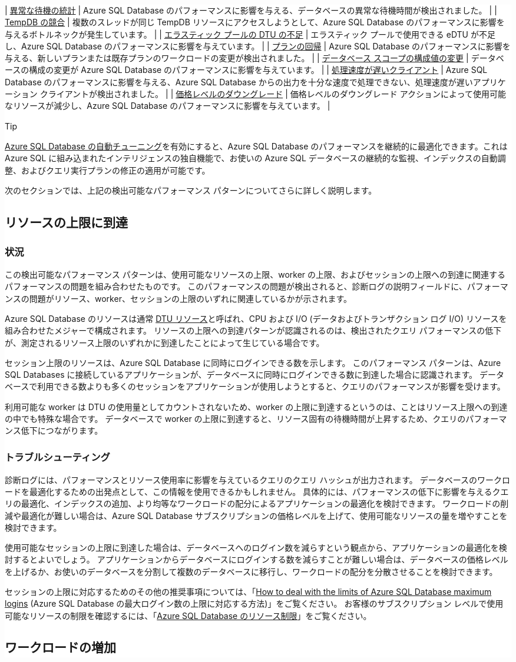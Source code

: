 | [異常な待機の統計](sql-database-intelligent-insights-troubleshoot-performance.md#unusual-wait-statistic) | Azure SQL Database のパフォーマンスに影響を与える、データベースの異常な待機時間が検出されました。 |
| [TempDB の競合](sql-database-intelligent-insights-troubleshoot-performance.md#tempdb-contention) | 複数のスレッドが同じ TempDB リソースにアクセスしようとして、Azure SQL Database のパフォーマンスに影響を与えるボトルネックが発生しています。 |
| [エラスティック プールの DTU の不足](sql-database-intelligent-insights-troubleshoot-performance.md#elastic-pool-dtu-shortage) | エラスティック プールで使用できる eDTU が不足し、Azure SQL Database のパフォーマンスに影響を与えています。 |
| [プランの回帰](sql-database-intelligent-insights-troubleshoot-performance.md#plan-regression) | Azure SQL Database のパフォーマンスに影響を与える、新しいプランまたは既存プランのワークロードの変更が検出されました。 |
| [データベース スコープの構成値の変更](sql-database-intelligent-insights-troubleshoot-performance.md#database-scoped-configuration-value-change) | データベースの構成の変更が Azure SQL Database のパフォーマンスに影響を与えています。 |
| [処理速度が遅いクライアント](sql-database-intelligent-insights-troubleshoot-performance.md#slow-client) | Azure SQL Database のパフォーマンスに影響を与える、Azure SQL Database からの出力を十分な速度で処理できない、処理速度が遅いアプリケーション クライアントが検出されました。 |
| [価格レベルのダウングレード](sql-database-intelligent-insights-troubleshoot-performance.md#pricing-tier-downgrade) | 価格レベルのダウングレード アクションによって使用可能なリソースが減少し、Azure SQL Database のパフォーマンスに影響を与えています。 |

> [!TIP]
> [Azure SQL Database の自動チューニング](https://docs.microsoft.com/en-us/azure/sql-database/sql-database-automatic-tuning)を有効にすると、Azure SQL Database のパフォーマンスを継続的に最適化できます。これは Azure SQL に組み込まれたインテリジェンスの独自機能で、お使いの Azure SQL データベースの継続的な監視、インデックスの自動調整、およびクエリ実行プランの修正の適用が可能です。
>

次のセクションでは、上記の検出可能なパフォーマンス パターンについてさらに詳しく説明します。

## <a name="reaching-resource-limits"></a>リソースの上限に到達

### <a name="what-is-happening"></a>状況

この検出可能なパフォーマンス パターンは、使用可能なリソースの上限、worker の上限、およびセッションの上限への到達に関連するパフォーマンスの問題を組み合わせたものです。 このパフォーマンスの問題が検出されると、診断ログの説明フィールドに、パフォーマンスの問題がリソース、worker、セッションの上限のいずれに関連しているかが示されます。

Azure SQL Database のリソースは通常 [DTU リソース](https://docs.microsoft.com/en-us/azure/sql-database/sql-database-what-is-a-dtu)と呼ばれ、CPU および I/O (データおよびトランザクション ログ I/O) リソースを組み合わせたメジャーで構成されます。 リソースの上限への到達パターンが認識されるのは、検出されたクエリ パフォーマンスの低下が、測定されるリソース上限のいずれかに到達したことによって生じている場合です。

セッション上限のリソースは、Azure SQL Database に同時にログインできる数を示します。 このパフォーマンス パターンは、Azure SQL Databases に接続しているアプリケーションが、データベースに同時にログインできる数に到達した場合に認識されます。 データベースで利用できる数よりも多くのセッションをアプリケーションが使用しようとすると、クエリのパフォーマンスが影響を受けます。

利用可能な worker は DTU の使用量としてカウントされないため、worker の上限に到達するというのは、ことはリソース上限への到達の中でも特殊な場合です。 データベースで worker の上限に到達すると、リソース固有の待機時間が上昇するため、クエリのパフォーマンス低下につながります。

### <a name="troubleshooting"></a>トラブルシューティング

診断ログには、パフォーマンスとリソース使用率に影響を与えているクエリのクエリ ハッシュが出力されます。 データベースのワークロードを最適化するための出発点として、この情報を使用できるかもしれません。 具体的には、パフォーマンスの低下に影響を与えるクエリの最適化、インデックスの追加、より均等なワークロードの配分によるアプリケーションの最適化を検討できます。 ワークロードの削減や最適化が難しい場合は、Azure SQL Database サブスクリプションの価格レベルを上げて、使用可能なリソースの量を増やすことを検討できます。

使用可能なセッションの上限に到達した場合は、データベースへのログイン数を減らすという観点から、アプリケーションの最適化を検討するとよいでしょう。 アプリケーションからデータベースにログインする数を減らすことが難しい場合は、データベースの価格レベルを上げるか、お使いのデータベースを分割して複数のデータベースに移行し、ワークロードの配分を分散させることを検討できます。

セッションの上限に対応するためのその他の推奨事項については、「[How to deal with the limits of Azure SQL Database maximum logins](https://blogs.technet.microsoft.com/latam/2015/06/01/how-to-deal-with-the-limits-of-azure-sql-database-maximum-logins/) (Azure SQL Database の最大ログイン数の上限に対応する方法)」をご覧ください。 お客様のサブスクリプション レベルで使用可能なリソースの制限を確認するには、「[Azure SQL Database のリソース制限](https://docs.microsoft.com/en-us/azure/sql-database/sql-database-resource-limits)」をご覧ください。

## <a name="workload-increase"></a>ワークロードの増加
